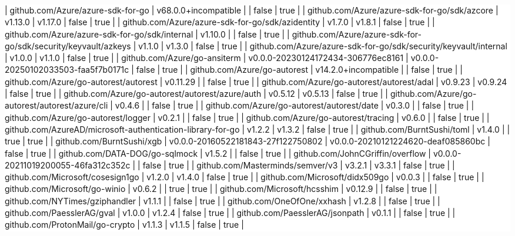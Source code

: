| github.com/Azure/azure-sdk-for-go                                                       | v68.0.0+incompatible                  |                                     | false  | true             |
| github.com/Azure/azure-sdk-for-go/sdk/azcore                                            | v1.13.0                               | v1.17.0                             | false  | true             |
| github.com/Azure/azure-sdk-for-go/sdk/azidentity                                        | v1.7.0                                | v1.8.1                              | false  | true             |
| github.com/Azure/azure-sdk-for-go/sdk/internal                                          | v1.10.0                               |                                     | false  | true             |
| github.com/Azure/azure-sdk-for-go/sdk/security/keyvault/azkeys                          | v1.1.0                                | v1.3.0                              | false  | true             |
| github.com/Azure/azure-sdk-for-go/sdk/security/keyvault/internal                        | v1.0.0                                | v1.1.0                              | false  | true             |
| github.com/Azure/go-ansiterm                                                            | v0.0.0-20230124172434-306776ec8161    | v0.0.0-20250102033503-faa5f7b0171c  | false  | true             |
| github.com/Azure/go-autorest                                                            | v14.2.0+incompatible                  |                                     | false  | true             |
| github.com/Azure/go-autorest/autorest                                                   | v0.11.29                              |                                     | false  | true             |
| github.com/Azure/go-autorest/autorest/adal                                              | v0.9.23                               | v0.9.24                             | false  | true             |
| github.com/Azure/go-autorest/autorest/azure/auth                                        | v0.5.12                               | v0.5.13                             | false  | true             |
| github.com/Azure/go-autorest/autorest/azure/cli                                         | v0.4.6                                |                                     | false  | true             |
| github.com/Azure/go-autorest/autorest/date                                              | v0.3.0                                |                                     | false  | true             |
| github.com/Azure/go-autorest/logger                                                     | v0.2.1                                |                                     | false  | true             |
| github.com/Azure/go-autorest/tracing                                                    | v0.6.0                                |                                     | false  | true             |
| github.com/AzureAD/microsoft-authentication-library-for-go                              | v1.2.2                                | v1.3.2                              | false  | true             |
| github.com/BurntSushi/toml                                                              | v1.4.0                                |                                     | true   | true             |
| github.com/BurntSushi/xgb                                                               | v0.0.0-20160522181843-27f122750802    | v0.0.0-20210121224620-deaf085860bc  | false  | true             |
| github.com/DATA-DOG/go-sqlmock                                                          | v1.5.2                                |                                     | false  | true             |
| github.com/JohnCGriffin/overflow                                                        | v0.0.0-20211019200055-46fa312c352c    |                                     | false  | true             |
| github.com/Masterminds/semver/v3                                                        | v3.2.1                                | v3.3.1                              | false  | true             |
| github.com/Microsoft/cosesign1go                                                        | v1.2.0                                | v1.4.0                              | false  | true             |
| github.com/Microsoft/didx509go                                                          | v0.0.3                                |                                     | false  | true             |
| github.com/Microsoft/go-winio                                                           | v0.6.2                                |                                     | true   | true             |
| github.com/Microsoft/hcsshim                                                            | v0.12.9                               |                                     | false  | true             |
| github.com/NYTimes/gziphandler                                                          | v1.1.1                                |                                     | false  | true             |
| github.com/OneOfOne/xxhash                                                              | v1.2.8                                |                                     | false  | true             |
| github.com/PaesslerAG/gval                                                              | v1.0.0                                | v1.2.4                              | false  | true             |
| github.com/PaesslerAG/jsonpath                                                          | v0.1.1                                |                                     | false  | true             |
| github.com/ProtonMail/go-crypto                                                         | v1.1.3                                | v1.1.5                              | false  | true             |